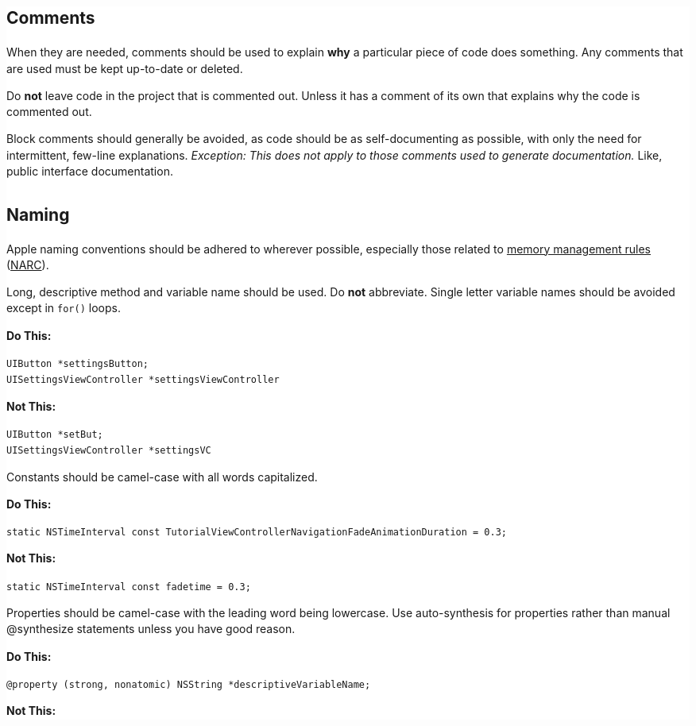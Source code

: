 ## Comments

When they are needed, comments should be used to explain **why** a particular piece of code does something. Any comments that are used must be kept up-to-date or deleted.

Do **not** leave code in the project that is commented out. Unless it has a comment of its own that explains why the code is commented out.

Block comments should generally be avoided, as code should be as self-documenting as possible, with only the need for intermittent, few-line explanations. *Exception: This does not apply to those comments used to generate documentation.* Like, public interface documentation.

## Naming

Apple naming conventions should be adhered to wherever possible, especially those related to [memory management rules](https://developer.apple.com/library/mac/#documentation/Cocoa/Conceptual/MemoryMgmt/Articles/MemoryMgmt.html) ([NARC](http://stackoverflow.com/a/2865194/340508)).

Long, descriptive method and variable name should be used. Do **not** abbreviate.
Single letter variable names should be avoided except in `for()` loops.

**Do This:**

```objc
UIButton *settingsButton;
UISettingsViewController *settingsViewController
```

**Not This:**

```objc
UIButton *setBut;
UISettingsViewController *settingsVC
```
Constants should be camel-case with all words capitalized.

**Do This:**

```objc
static NSTimeInterval const TutorialViewControllerNavigationFadeAnimationDuration = 0.3;
```

**Not This:**

```objc
static NSTimeInterval const fadetime = 0.3;
```

Properties should be camel-case with the leading word being lowercase. Use auto-synthesis for properties rather than manual @synthesize statements unless you have good reason.

**Do This:**

```objc
@property (strong, nonatomic) NSString *descriptiveVariableName;
```

**Not This:**
